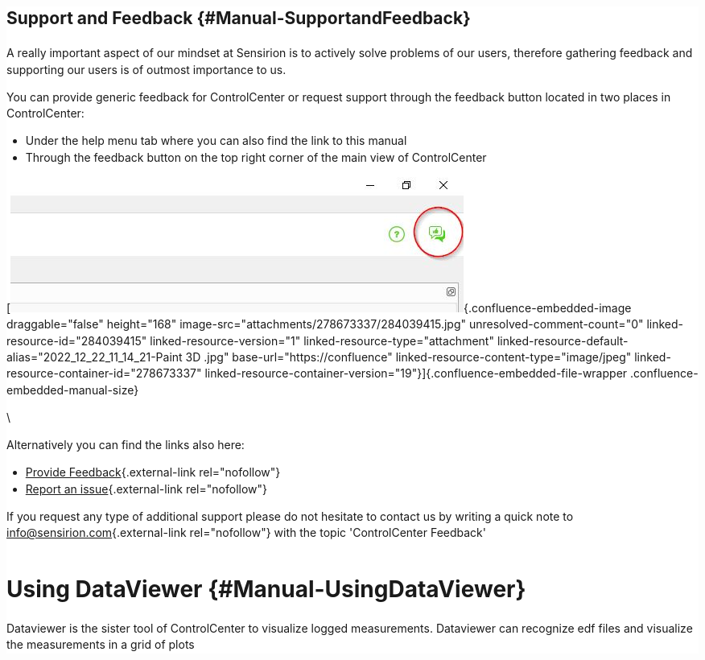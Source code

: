 ## Support and Feedback {#Manual-SupportandFeedback}

A really important aspect of our mindset at Sensirion is to actively
solve problems of our users, therefore gathering feedback and supporting
our users is of outmost importance to us. 

You can provide generic feedback for ControlCenter or request support
through the feedback button located in two places in ControlCenter:

-   Under the help menu tab where you can also find the link to this
    manual
-   Through the feedback button on the top right corner of the main view
    of ControlCenter

[![](attachments/278673337/284039415.jpg){.confluence-embedded-image
draggable="false" height="168"
image-src="attachments/278673337/284039415.jpg"
unresolved-comment-count="0" linked-resource-id="284039415"
linked-resource-version="1" linked-resource-type="attachment"
linked-resource-default-alias="2022_12_22_11_14_21-Paint 3D .jpg"
base-url="https://confluence" linked-resource-content-type="image/jpeg"
linked-resource-container-id="278673337"
linked-resource-container-version="19"}]{.confluence-embedded-file-wrapper
.confluence-embedded-manual-size}

\

Alternatively you can find the links also here:

-   [Provide
    Feedback](https://feedback.echonovum.com/dzWvbG){.external-link
    rel="nofollow"}
-   [Report an
    issue](https://feedback.echonovum.com/SnbotU){.external-link
    rel="nofollow"}

If you request any type of additional support please do not hesitate to
contact us by writing a quick note to
[info@sensirion.com](mailto:info@sensirion.com){.external-link
rel="nofollow"} with the topic 'ControlCenter Feedback'

# Using DataViewer {#Manual-UsingDataViewer}

Dataviewer is the sister tool of ControlCenter to visualize logged
measurements. Dataviewer can recognize edf files and visualize the
measurements in a grid of plots
